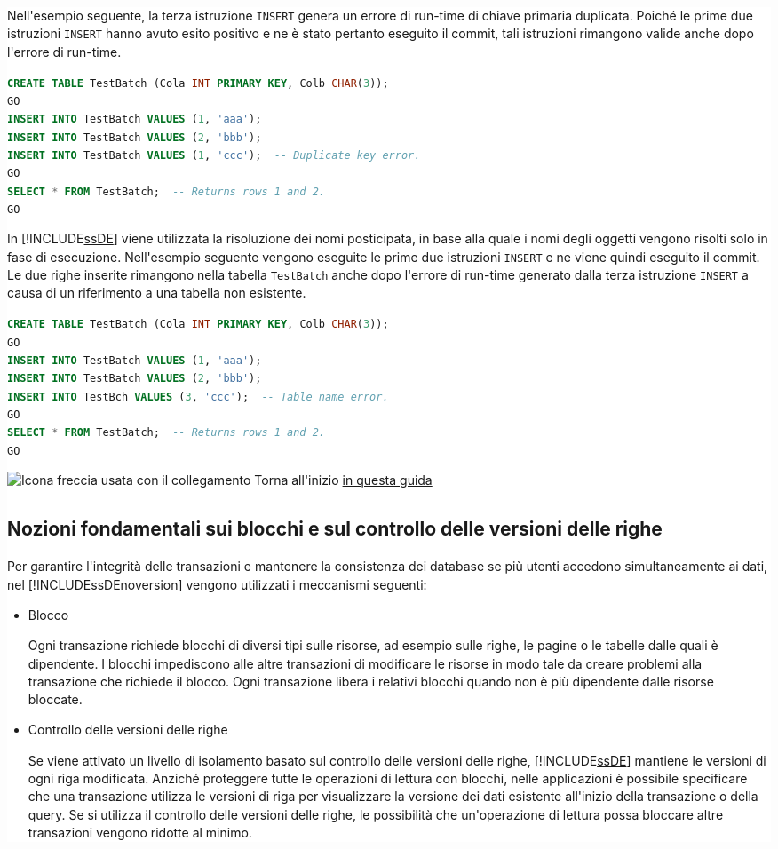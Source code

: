  Nell'esempio seguente, la terza istruzione `INSERT` genera un errore di run-time di chiave primaria duplicata. Poiché le prime due istruzioni `INSERT` hanno avuto esito positivo e ne è stato pertanto eseguito il commit, tali istruzioni rimangono valide anche dopo l'errore di run-time.  
  
```sql  
CREATE TABLE TestBatch (Cola INT PRIMARY KEY, Colb CHAR(3));  
GO  
INSERT INTO TestBatch VALUES (1, 'aaa');  
INSERT INTO TestBatch VALUES (2, 'bbb');  
INSERT INTO TestBatch VALUES (1, 'ccc');  -- Duplicate key error.  
GO  
SELECT * FROM TestBatch;  -- Returns rows 1 and 2.  
GO  
```  
  
 In [!INCLUDE[ssDE](../includes/ssde-md.md)] viene utilizzata la risoluzione dei nomi posticipata, in base alla quale i nomi degli oggetti vengono risolti solo in fase di esecuzione. Nell'esempio seguente vengono eseguite le prime due istruzioni `INSERT` e ne viene quindi eseguito il commit. Le due righe inserite rimangono nella tabella `TestBatch` anche dopo l'errore di run-time generato dalla terza istruzione `INSERT` a causa di un riferimento a una tabella non esistente.  
  
```sql
CREATE TABLE TestBatch (Cola INT PRIMARY KEY, Colb CHAR(3));  
GO  
INSERT INTO TestBatch VALUES (1, 'aaa');  
INSERT INTO TestBatch VALUES (2, 'bbb');  
INSERT INTO TestBch VALUES (3, 'ccc');  -- Table name error.  
GO  
SELECT * FROM TestBatch;  -- Returns rows 1 and 2.  
GO  
```  
  
 ![Icona freccia usata con il collegamento Torna all'inizio](media/uparrow16x16.gif "Icona freccia usata con il collegamento Torna all'inizio") [in questa guida](#Top)  
  
##  <a name="locking-and-row-versioning-basics"></a><a name="Lock_Basics"></a> Nozioni fondamentali sui blocchi e sul controllo delle versioni delle righe  

 Per garantire l'integrità delle transazioni e mantenere la consistenza dei database se più utenti accedono simultaneamente ai dati, nel [!INCLUDE[ssDEnoversion](../includes/ssdenoversion-md.md)] vengono utilizzati i meccanismi seguenti:  
  
-   Blocco  
  
     Ogni transazione richiede blocchi di diversi tipi sulle risorse, ad esempio sulle righe, le pagine o le tabelle dalle quali è dipendente. I blocchi impediscono alle altre transazioni di modificare le risorse in modo tale da creare problemi alla transazione che richiede il blocco. Ogni transazione libera i relativi blocchi quando non è più dipendente dalle risorse bloccate.  
  
-   Controllo delle versioni delle righe  
  
     Se viene attivato un livello di isolamento basato sul controllo delle versioni delle righe, [!INCLUDE[ssDE](../includes/ssde-md.md)] mantiene le versioni di ogni riga modificata. Anziché proteggere tutte le operazioni di lettura con blocchi, nelle applicazioni è possibile specificare che una transazione utilizza le versioni di riga per visualizzare la versione dei dati esistente all'inizio della transazione o della query. Se si utilizza il controllo delle versioni delle righe, le possibilità che un'operazione di lettura possa bloccare altre transazioni vengono ridotte al minimo.  
  
